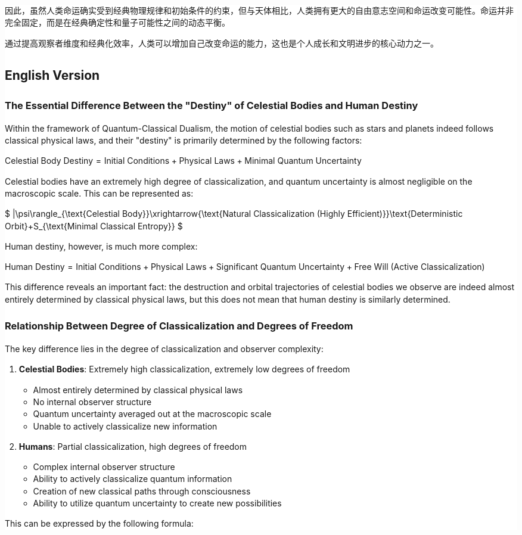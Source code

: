 因此，虽然人类命运确实受到经典物理规律和初始条件的约束，但与天体相比，人类拥有更大的自由意志空间和命运改变可能性。命运并非完全固定，而是在经典确定性和量子可能性之间的动态平衡。

通过提高观察者维度和经典化效率，人类可以增加自己改变命运的能力，这也是个人成长和文明进步的核心动力之一。

## English Version

### The Essential Difference Between the "Destiny" of Celestial Bodies and Human Destiny

Within the framework of Quantum-Classical Dualism, the motion of celestial bodies such as stars and planets indeed follows classical physical laws, and their "destiny" is primarily determined by the following factors:

$`
\text{Celestial Body Destiny} = \text{Initial Conditions} + \text{Physical Laws} + \text{Minimal Quantum Uncertainty}
`$

Celestial bodies have an extremely high degree of classicalization, and quantum uncertainty is almost negligible on the macroscopic scale. This can be represented as:

$`
|\psi\rangle_{\text{Celestial Body}}\xrightarrow{\text{Natural Classicalization (Highly Efficient)}}\text{Deterministic Orbit}+S_{\text{Minimal Classical Entropy}}
`$

Human destiny, however, is much more complex:

$`
\text{Human Destiny} = \text{Initial Conditions} + \text{Physical Laws} + \text{Significant Quantum Uncertainty} + \text{Free Will (Active Classicalization)}
`$

This difference reveals an important fact: the destruction and orbital trajectories of celestial bodies we observe are indeed almost entirely determined by classical physical laws, but this does not mean that human destiny is similarly determined.

### Relationship Between Degree of Classicalization and Degrees of Freedom

The key difference lies in the degree of classicalization and observer complexity:

1. **Celestial Bodies**: Extremely high classicalization, extremely low degrees of freedom
   - Almost entirely determined by classical physical laws
   - No internal observer structure
   - Quantum uncertainty averaged out at the macroscopic scale
   - Unable to actively classicalize new information

2. **Humans**: Partial classicalization, high degrees of freedom
   - Complex internal observer structure
   - Ability to actively classicalize quantum information
   - Creation of new classical paths through consciousness
   - Ability to utilize quantum uncertainty to create new possibilities

This can be expressed by the following formula:
